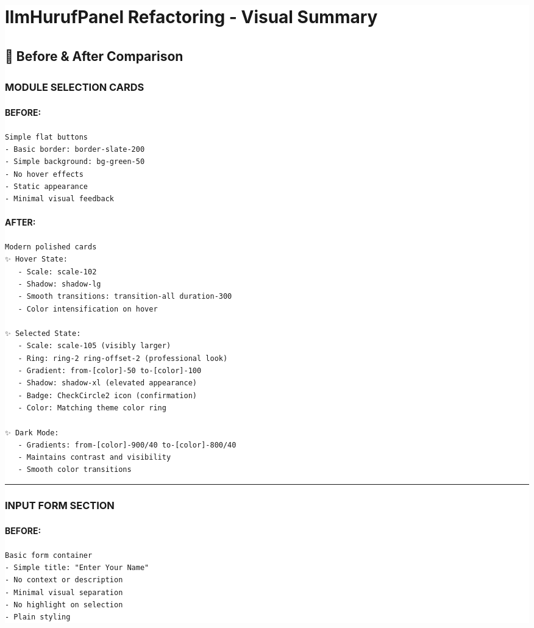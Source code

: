 # IlmHurufPanel Refactoring - Visual Summary

## 🎨 Before & After Comparison

### MODULE SELECTION CARDS

#### BEFORE:
```
Simple flat buttons
- Basic border: border-slate-200
- Simple background: bg-green-50
- No hover effects
- Static appearance
- Minimal visual feedback
```

#### AFTER:
```
Modern polished cards
✨ Hover State:
   - Scale: scale-102
   - Shadow: shadow-lg
   - Smooth transitions: transition-all duration-300
   - Color intensification on hover

✨ Selected State:
   - Scale: scale-105 (visibly larger)
   - Ring: ring-2 ring-offset-2 (professional look)
   - Gradient: from-[color]-50 to-[color]-100
   - Shadow: shadow-xl (elevated appearance)
   - Badge: CheckCircle2 icon (confirmation)
   - Color: Matching theme color ring

✨ Dark Mode:
   - Gradients: from-[color]-900/40 to-[color]-800/40
   - Maintains contrast and visibility
   - Smooth color transitions
```

---

### INPUT FORM SECTION

#### BEFORE:
```
Basic form container
- Simple title: "Enter Your Name"
- No context or description
- Minimal visual separation
- No highlight on selection
- Plain styling
```
